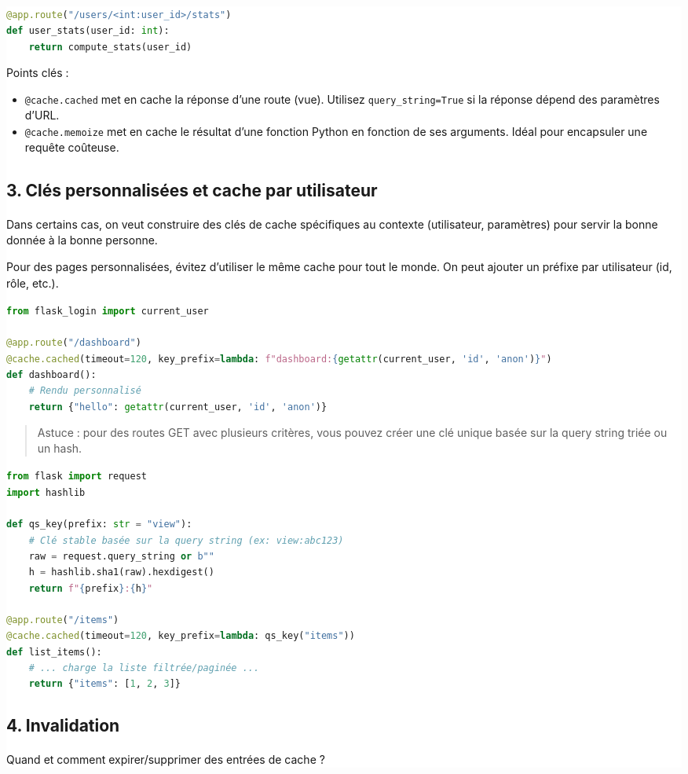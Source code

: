 ```python
@app.route("/users/<int:user_id>/stats")
def user_stats(user_id: int):
    return compute_stats(user_id)
```

Points clés :

- `@cache.cached` met en cache la réponse d’une route (vue). Utilisez
  `query_string=True` si la réponse dépend des paramètres d’URL.
- `@cache.memoize` met en cache le résultat d’une fonction Python en fonction de
  ses arguments. Idéal pour encapsuler une requête coûteuse.

## 3. Clés personnalisées et cache par utilisateur

Dans certains cas, on veut construire des clés de cache spécifiques au contexte (utilisateur, paramètres) pour servir la bonne donnée à la bonne personne.

Pour des pages personnalisées, évitez d’utiliser le même cache pour tout le
monde. On peut ajouter un préfixe par utilisateur (id, rôle, etc.).

```python
from flask_login import current_user

@app.route("/dashboard")
@cache.cached(timeout=120, key_prefix=lambda: f"dashboard:{getattr(current_user, 'id', 'anon')}")
def dashboard():
    # Rendu personnalisé
    return {"hello": getattr(current_user, 'id', 'anon')}
```

> Astuce : pour des routes GET avec plusieurs critères, vous pouvez créer une
> clé
> unique basée sur la query string triée ou un hash.

```python
from flask import request
import hashlib

def qs_key(prefix: str = "view"):
    # Clé stable basée sur la query string (ex: view:abc123)
    raw = request.query_string or b""
    h = hashlib.sha1(raw).hexdigest()
    return f"{prefix}:{h}"

@app.route("/items")
@cache.cached(timeout=120, key_prefix=lambda: qs_key("items"))
def list_items():
    # ... charge la liste filtrée/paginée ...
    return {"items": [1, 2, 3]}
```

## 4. Invalidation

Quand et comment expirer/supprimer des entrées de cache ?
